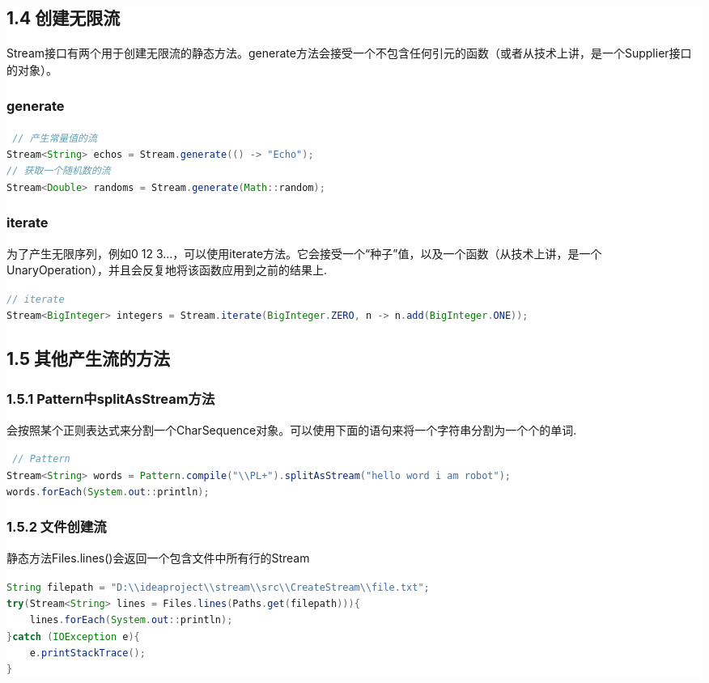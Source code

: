 <a name="qzFj9"></a>

## 1.4 创建无限流

Stream接口有两个用于创建无限流的静态方法。generate方法会接受一个不包含任何引元的函数（或者从技术上讲，是一个Supplier<T>接口的对象）。
<a name="sRQsW"></a>

### generate

```java
 // 产生常量值的流
Stream<String> echos = Stream.generate(() -> "Echo");
// 获取一个随机数的流
Stream<Double> randoms = Stream.generate(Math::random);
```

<a name="CCAlg"></a>

### iterate

为了产生无限序列，例如0 12 3…，可以使用iterate方法。它会接受一个“种子”值，以及一个函数（从技术上讲，是一个UnaryOperation<T>），并且会反复地将该函数应用到之前的结果上.

```java
// iterate
Stream<BigInteger> integers = Stream.iterate(BigInteger.ZERO, n -> n.add(BigInteger.ONE));
```

<a name="F7dBa"></a>

## 1.5 其他产生流的方法

<a name="erJDb"></a>

### 1.5.1 Pattern中splitAsStream方法

会按照某个正则表达式来分割一个CharSequence对象。可以使用下面的语句来将一个字符串分割为一个个的单词.

```java
 // Pattern
Stream<String> words = Pattern.compile("\\PL+").splitAsStream("hello word i am robot");
words.forEach(System.out::println);
```

<a name="QflLh"></a>

### 1.5.2 文件创建流

静态方法Files.lines()会返回一个包含文件中所有行的Stream

```java
String filepath = "D:\\ideaproject\\stream\\src\\CreateStream\\file.txt";
try(Stream<String> lines = Files.lines(Paths.get(filepath))){
    lines.forEach(System.out::println);
}catch (IOException e){
    e.printStackTrace();
}
```
